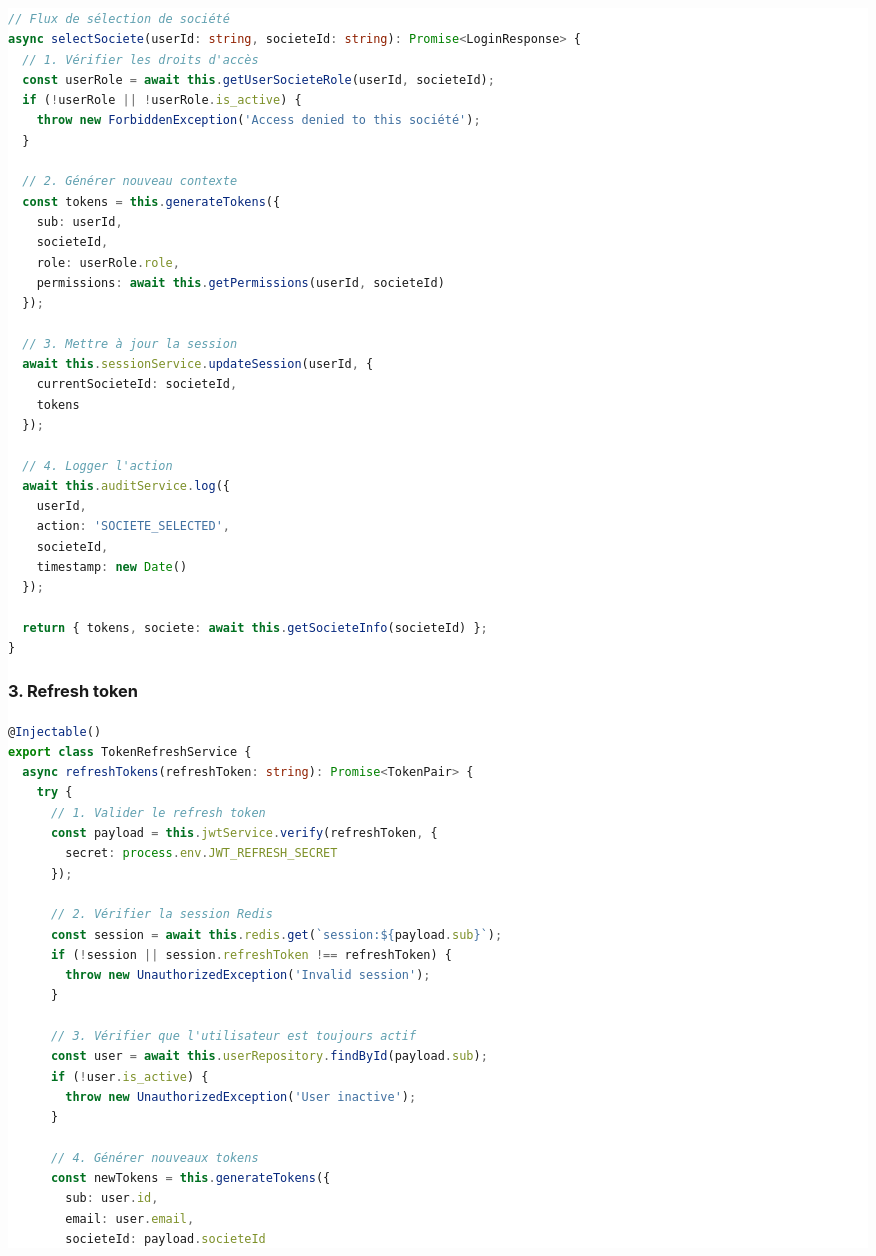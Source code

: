 ```typescript
// Flux de sélection de société
async selectSociete(userId: string, societeId: string): Promise<LoginResponse> {
  // 1. Vérifier les droits d'accès
  const userRole = await this.getUserSocieteRole(userId, societeId);
  if (!userRole || !userRole.is_active) {
    throw new ForbiddenException('Access denied to this société');
  }

  // 2. Générer nouveau contexte
  const tokens = this.generateTokens({
    sub: userId,
    societeId,
    role: userRole.role,
    permissions: await this.getPermissions(userId, societeId)
  });

  // 3. Mettre à jour la session
  await this.sessionService.updateSession(userId, {
    currentSocieteId: societeId,
    tokens
  });

  // 4. Logger l'action
  await this.auditService.log({
    userId,
    action: 'SOCIETE_SELECTED',
    societeId,
    timestamp: new Date()
  });

  return { tokens, societe: await this.getSocieteInfo(societeId) };
}
```

### 3. Refresh token

```typescript
@Injectable()
export class TokenRefreshService {
  async refreshTokens(refreshToken: string): Promise<TokenPair> {
    try {
      // 1. Valider le refresh token
      const payload = this.jwtService.verify(refreshToken, {
        secret: process.env.JWT_REFRESH_SECRET
      });

      // 2. Vérifier la session Redis
      const session = await this.redis.get(`session:${payload.sub}`);
      if (!session || session.refreshToken !== refreshToken) {
        throw new UnauthorizedException('Invalid session');
      }

      // 3. Vérifier que l'utilisateur est toujours actif
      const user = await this.userRepository.findById(payload.sub);
      if (!user.is_active) {
        throw new UnauthorizedException('User inactive');
      }

      // 4. Générer nouveaux tokens
      const newTokens = this.generateTokens({
        sub: user.id,
        email: user.email,
        societeId: payload.societeId
```